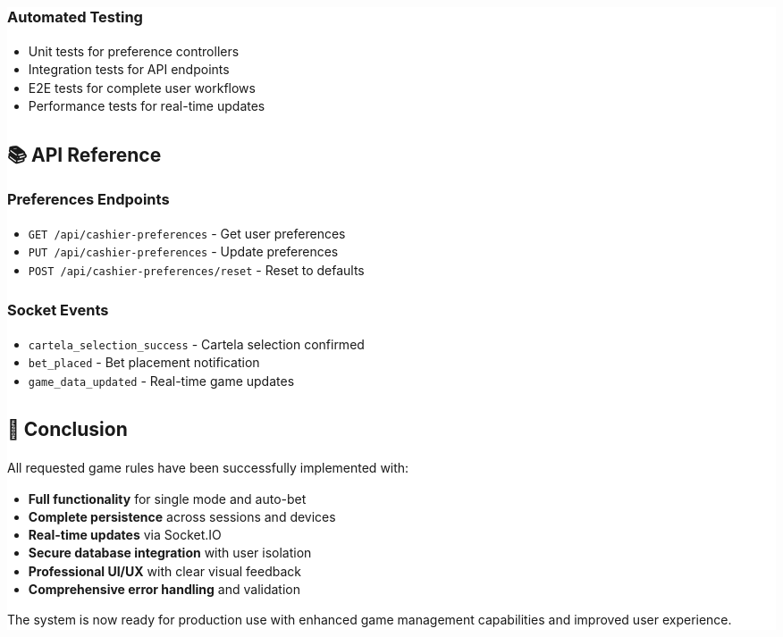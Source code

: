 ### Automated Testing
- Unit tests for preference controllers
- Integration tests for API endpoints
- E2E tests for complete user workflows
- Performance tests for real-time updates

## 📚 API Reference

### Preferences Endpoints
- `GET /api/cashier-preferences` - Get user preferences
- `PUT /api/cashier-preferences` - Update preferences
- `POST /api/cashier-preferences/reset` - Reset to defaults

### Socket Events
- `cartela_selection_success` - Cartela selection confirmed
- `bet_placed` - Bet placement notification
- `game_data_updated` - Real-time game updates

## 🎉 Conclusion

All requested game rules have been successfully implemented with:
- **Full functionality** for single mode and auto-bet
- **Complete persistence** across sessions and devices
- **Real-time updates** via Socket.IO
- **Secure database integration** with user isolation
- **Professional UI/UX** with clear visual feedback
- **Comprehensive error handling** and validation

The system is now ready for production use with enhanced game management capabilities and improved user experience.
